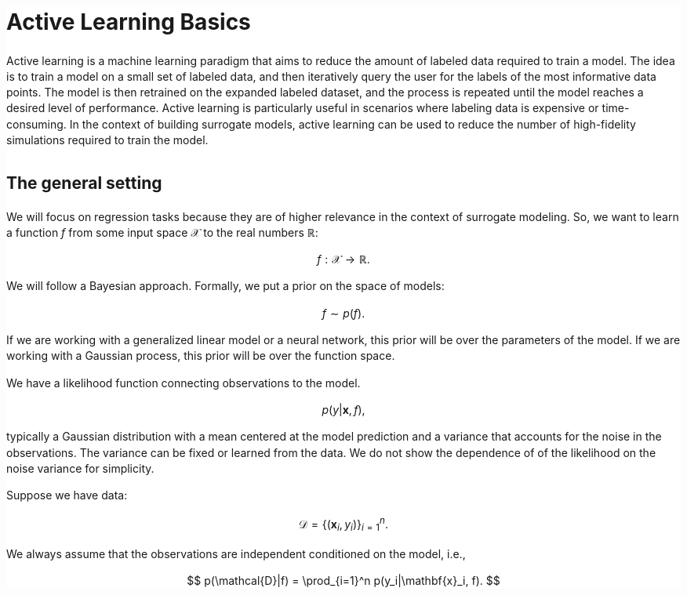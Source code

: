 # Active Learning Basics

Active learning is a machine learning paradigm that aims to reduce the amount of labeled data required to train a model. The idea is to train a model on a small set of labeled data, and then iteratively query the user for the labels of the most informative data points. The model is then retrained on the expanded labeled dataset, and the process is repeated until the model reaches a desired level of performance. Active learning is particularly useful in scenarios where labeling data is expensive or time-consuming.
In the context of building surrogate models, active learning can be used to reduce the number of high-fidelity simulations required to train the model. 

## The general setting

We will focus on regression tasks because they are of higher relevance in the context of surrogate modeling.
So, we want to learn a function $f$ from some input space $\mathcal{X}$ to the real numbers $\mathbb{R}$:

$$
    f: \mathcal{X} \to \mathbb{R}.
$$

We will follow a Bayesian approach.
Formally, we put a prior on the space of models:

$$
    f \sim p(f).
$$

If we are working with a generalized linear model or a neural network, this prior will be over the parameters of the model.
If we are working with a Gaussian process, this prior will be over the function space.

We have a likelihood function connecting observations to the model.

$$
    p(y|\mathbf{x}, f),
$$

typically a Gaussian distribution with a mean centered at the model prediction and a variance that accounts for the noise in the observations.
The variance can be fixed or learned from the data.
We do not show the dependence of of the likelihood on the noise variance for simplicity.

Suppose we have data:

$$
    \mathcal{D} = \{(\mathbf{x}_i, y_i)\}_{i=1}^n.
$$

We always assume that the observations are independent conditioned on the model, i.e.,

$$
p(\mathcal{D}|f) = \prod_{i=1}^n p(y_i|\mathbf{x}_i, f).
$$
